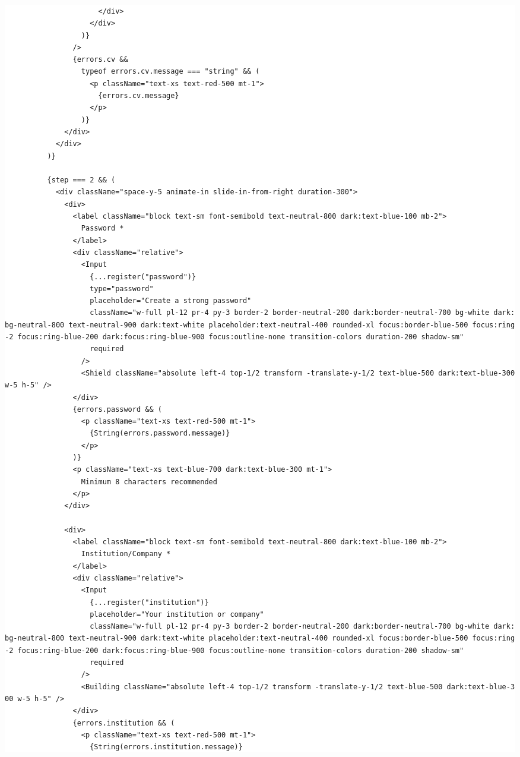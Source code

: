                           </div>
                        </div>
                      )}
                    />
                    {errors.cv &&
                      typeof errors.cv.message === "string" && (
                        <p className="text-xs text-red-500 mt-1">
                          {errors.cv.message}
                        </p>
                      )}
                  </div>
                </div>
              )}

              {step === 2 && (
                <div className="space-y-5 animate-in slide-in-from-right duration-300">
                  <div>
                    <label className="block text-sm font-semibold text-neutral-800 dark:text-blue-100 mb-2">
                      Password *
                    </label>
                    <div className="relative">
                      <Input
                        {...register("password")}
                        type="password"
                        placeholder="Create a strong password"
                        className="w-full pl-12 pr-4 py-3 border-2 border-neutral-200 dark:border-neutral-700 bg-white dark:bg-neutral-800 text-neutral-900 dark:text-white placeholder:text-neutral-400 rounded-xl focus:border-blue-500 focus:ring-2 focus:ring-blue-200 dark:focus:ring-blue-900 focus:outline-none transition-colors duration-200 shadow-sm"
                        required
                      />
                      <Shield className="absolute left-4 top-1/2 transform -translate-y-1/2 text-blue-500 dark:text-blue-300 w-5 h-5" />
                    </div>
                    {errors.password && (
                      <p className="text-xs text-red-500 mt-1">
                        {String(errors.password.message)}
                      </p>
                    )}
                    <p className="text-xs text-blue-700 dark:text-blue-300 mt-1">
                      Minimum 8 characters recommended
                    </p>
                  </div>

                  <div> 
                    <label className="block text-sm font-semibold text-neutral-800 dark:text-blue-100 mb-2">
                      Institution/Company *
                    </label>
                    <div className="relative">
                      <Input
                        {...register("institution")}
                        placeholder="Your institution or company"
                        className="w-full pl-12 pr-4 py-3 border-2 border-neutral-200 dark:border-neutral-700 bg-white dark:bg-neutral-800 text-neutral-900 dark:text-white placeholder:text-neutral-400 rounded-xl focus:border-blue-500 focus:ring-2 focus:ring-blue-200 dark:focus:ring-blue-900 focus:outline-none transition-colors duration-200 shadow-sm"
                        required
                      />
                      <Building className="absolute left-4 top-1/2 transform -translate-y-1/2 text-blue-500 dark:text-blue-300 w-5 h-5" />
                    </div>
                    {errors.institution && (
                      <p className="text-xs text-red-500 mt-1">
                        {String(errors.institution.message)}